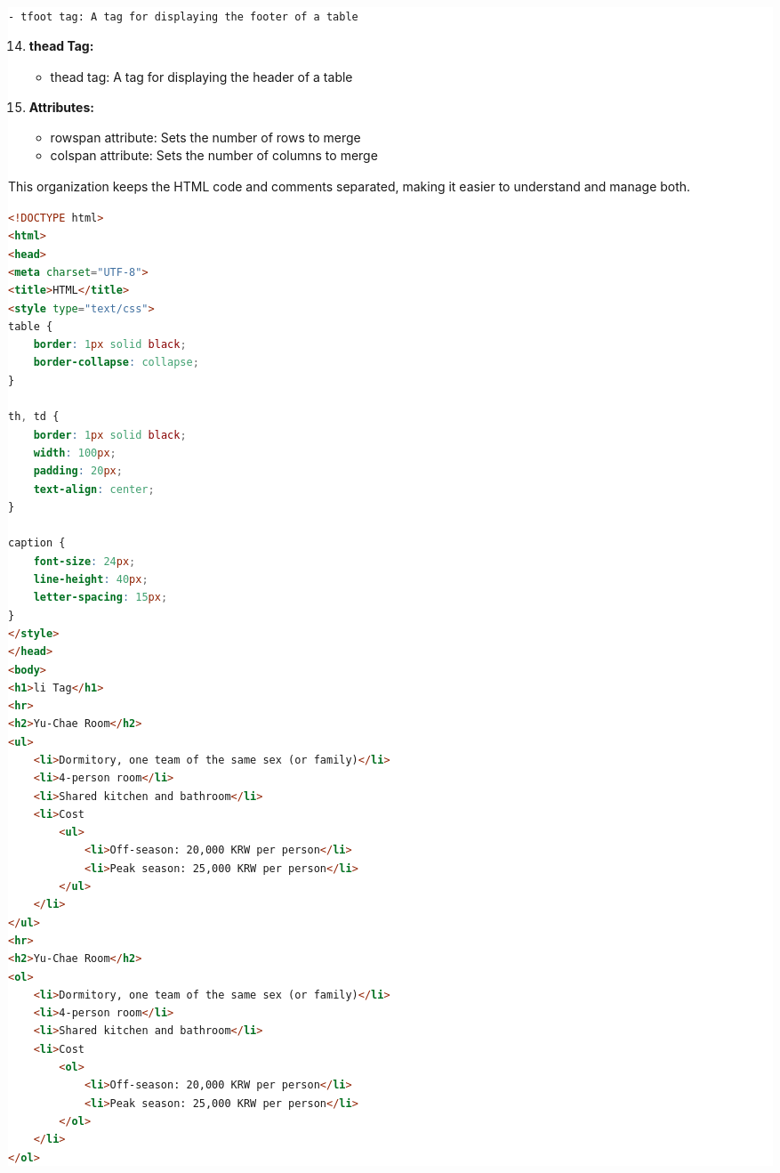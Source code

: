     - tfoot tag: A tag for displaying the footer of a table
14. **thead Tag:**
    
    - thead tag: A tag for displaying the header of a table
15. **Attributes:**
    
    - rowspan attribute: Sets the number of rows to merge
    - colspan attribute: Sets the number of columns to merge

This organization keeps the HTML code and comments separated, making it easier to understand and manage both.

```html
<!DOCTYPE html>
<html>
<head>
<meta charset="UTF-8">
<title>HTML</title>
<style type="text/css">
table {
    border: 1px solid black;
    border-collapse: collapse;
}

th, td {
    border: 1px solid black;
    width: 100px;
    padding: 20px;
    text-align: center;
}

caption {
    font-size: 24px;
    line-height: 40px;
    letter-spacing: 15px;
}
</style>
</head>
<body>
<h1>li Tag</h1>
<hr>
<h2>Yu-Chae Room</h2>
<ul>
    <li>Dormitory, one team of the same sex (or family)</li>
    <li>4-person room</li>
    <li>Shared kitchen and bathroom</li>
    <li>Cost
        <ul>
            <li>Off-season: 20,000 KRW per person</li>
            <li>Peak season: 25,000 KRW per person</li>
        </ul>
    </li>
</ul>
<hr>
<h2>Yu-Chae Room</h2>
<ol>
    <li>Dormitory, one team of the same sex (or family)</li>
    <li>4-person room</li>
    <li>Shared kitchen and bathroom</li>
    <li>Cost
        <ol>
            <li>Off-season: 20,000 KRW per person</li>
            <li>Peak season: 25,000 KRW per person</li>
        </ol>
    </li>
</ol>
```